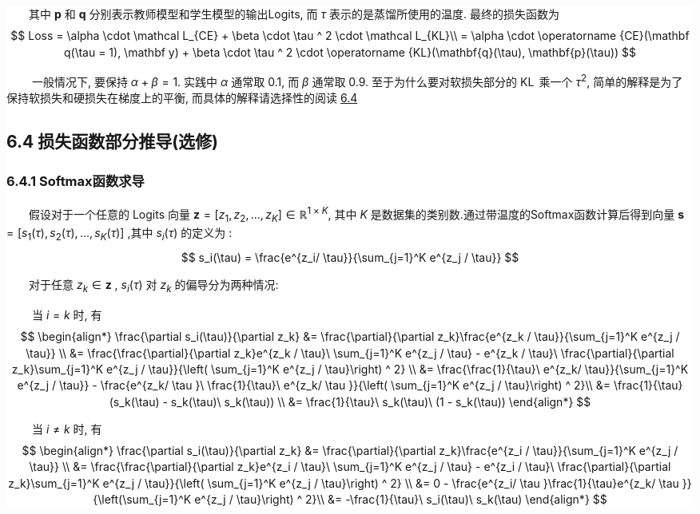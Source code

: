 
&emsp;&emsp;其中 $\mathbf{p}$ 和 $\mathbf{q}$ 分别表示教师模型和学生模型的输出Logits, 而 $\tau$ 表示的是蒸馏所使用的温度. 最终的损失函数为 
$$
Loss = \alpha \cdot \mathcal L_{CE} + \beta \cdot \tau ^ 2 \cdot \mathcal L_{KL}\\
	=  \alpha \cdot \operatorname {CE}(\mathbf q(\tau = 1), \mathbf y) + \beta \cdot \tau ^ 2 \cdot \operatorname {KL}(\mathbf{q}(\tau), \mathbf{p}(\tau))
$$


&emsp;&emsp; 一般情况下, 要保持 $\alpha + \beta = 1$. 实践中 $\alpha$ 通常取 $0.1$, 而 $\beta$ 通常取 $0.9$. 至于为什么要对软损失部分的 $\operatorname {KL}$ 乘一个 $\tau ^ 2$, 简单的解释是为了保持软损失和硬损失在梯度上的平衡, 而具体的解释请选择性的阅读 [6.4]()


## 6.4 损失函数部分推导(选修)


### 6.4.1 Softmax函数求导


&emsp;&emsp;假设对于一个任意的 Logits 向量 $\mathbf z = [z_1, z_2, ..., z_{K}]\in \mathbb{R}^{1\times K}$, 其中 $K$ 是数据集的类别数.通过带温度的Softmax函数计算后得到向量 $\mathbf s = [s_1(\tau), s_2(\tau), ..., s_K(\tau)]$ ,其中 $s_i(\tau)$ 的定义为 : 
$$
s_i(\tau) = \frac{e^{z_i/ \tau}}{\sum_{j=1}^K e^{z_j / \tau}}
$$


&emsp;&emsp;对于任意 $z_k \in \mathbf z$ ,   $s_i(\tau)$ 对 $z_k$ 的偏导分为两种情况:


&emsp;&emsp; 当 $i = k$ 时, 有
$$
\begin{align*}
  \frac{\partial s_i(\tau)}{\partial z_k}
  &= \frac{\partial}{\partial z_k}\frac{e^{z_k / \tau}}{\sum_{j=1}^K e^{z_j / \tau}} \\ 
  &= \frac{\frac{\partial}{\partial z_k}e^{z_k / \tau}\ \sum_{j=1}^K e^{z_j / \tau} - e^{z_k / \tau}\ \frac{\partial}{\partial z_k}\sum_{j=1}^K e^{z_j / \tau}}{\left( \sum_{j=1}^K e^{z_j / \tau}\right) ^ 2} \\
  &= \frac{\frac{1}{\tau}\ e^{z_k/ \tau}}{\sum_{j=1}^K e^{z_j / \tau}} - \frac{e^{z_k/ \tau }\ \frac{1}{\tau}\ e^{z_k/ \tau }}{\left( \sum_{j=1}^K e^{z_j / \tau}\right) ^ 2}\\ 
  &= \frac{1}{\tau} (s_k(\tau) - s_k(\tau)\ s_k(\tau)) \\
  &= \frac{1}{\tau}\ s_k(\tau)\ (1 - s_k(\tau))
\end{align*}
$$


&emsp;&emsp; 当 $i \neq k$ 时, 有
$$
\begin{align*}
  \frac{\partial s_i(\tau)}{\partial z_k}
  &= \frac{\partial}{\partial z_k}\frac{e^{z_i / \tau}}{\sum_{j=1}^K e^{z_j / \tau}} \\ 
  &= \frac{\frac{\partial}{\partial z_k}e^{z_i / \tau}\ \sum_{j=1}^K e^{z_j / \tau} - e^{z_i / \tau}\ \frac{\partial}{\partial z_k}\sum_{j=1}^K e^{z_j / \tau}}{\left( \sum_{j=1}^K e^{z_j / \tau}\right) ^ 2} \\
  &= 0 - \frac{e^{z_i/ \tau }\frac{1}{\tau}e^{z_k/ \tau }}{\left(\sum_{j=1}^K e^{z_j / \tau}\right) ^ 2}\\ 
  &= -\frac{1}{\tau}\ s_i(\tau)\ s_k(\tau)
\end{align*}
$$

